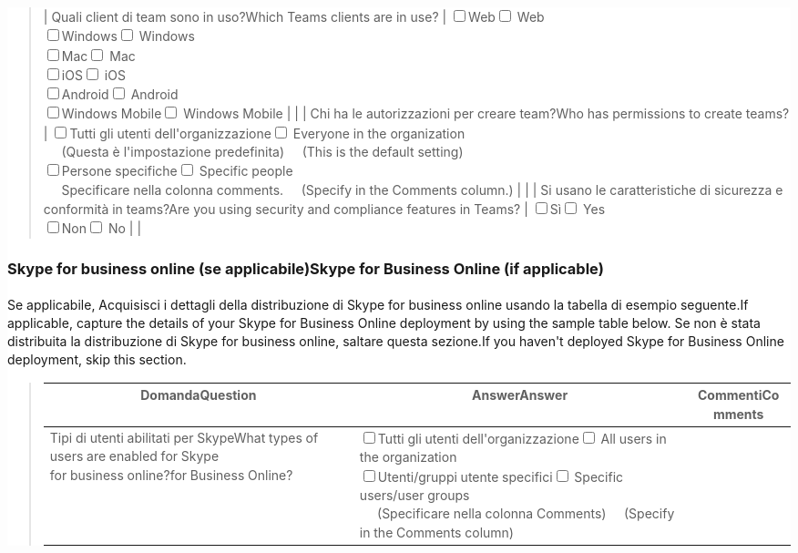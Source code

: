 > | <span data-ttu-id="55c3c-327">Quali client di team sono in uso?</span><span class="sxs-lookup"><span data-stu-id="55c3c-327">Which Teams clients are in use?</span></span> | <span data-ttu-id="55c3c-328"><input type="checkbox">Web</span><span class="sxs-lookup"><span data-stu-id="55c3c-328"><input type="checkbox"> Web</span></span> <br/> <span data-ttu-id="55c3c-329"><input type="checkbox">Windows</span><span class="sxs-lookup"><span data-stu-id="55c3c-329"><input type="checkbox"> Windows</span></span> <br/> <span data-ttu-id="55c3c-330"><input type="checkbox">Mac</span><span class="sxs-lookup"><span data-stu-id="55c3c-330"><input type="checkbox"> Mac</span></span> <br/> <span data-ttu-id="55c3c-331"><input type="checkbox">iOS</span><span class="sxs-lookup"><span data-stu-id="55c3c-331"><input type="checkbox"> iOS</span></span> <br/> <span data-ttu-id="55c3c-332"><input type="checkbox">Android</span><span class="sxs-lookup"><span data-stu-id="55c3c-332"><input type="checkbox"> Android</span></span> <br/> <span data-ttu-id="55c3c-333"><input type="checkbox">Windows Mobile</span><span class="sxs-lookup"><span data-stu-id="55c3c-333"><input type="checkbox"> Windows Mobile</span></span> | |
> | <span data-ttu-id="55c3c-334">Chi ha le autorizzazioni per creare team?</span><span class="sxs-lookup"><span data-stu-id="55c3c-334">Who has permissions to create teams?</span></span> | <span data-ttu-id="55c3c-335"><input type="checkbox">Tutti gli utenti dell'organizzazione</span><span class="sxs-lookup"><span data-stu-id="55c3c-335"><input type="checkbox"> Everyone in the organization</span></span> <br><span data-ttu-id="55c3c-336">&nbsp;&nbsp; &nbsp; (Questa è l'impostazione predefinita)</span><span class="sxs-lookup"><span data-stu-id="55c3c-336">&nbsp; &nbsp; &nbsp;(This is the default setting)</span></span> <br/> <span data-ttu-id="55c3c-337"><input type="checkbox">Persone specifiche</span><span class="sxs-lookup"><span data-stu-id="55c3c-337"><input type="checkbox"> Specific people</span></span> <br><span data-ttu-id="55c3c-338">&nbsp;&nbsp; &nbsp; Specificare nella colonna comments.</span><span class="sxs-lookup"><span data-stu-id="55c3c-338">&nbsp; &nbsp; &nbsp;(Specify in the Comments column.)</span></span> | |
> | <span data-ttu-id="55c3c-339">Si usano le caratteristiche di sicurezza e conformità in teams?</span><span class="sxs-lookup"><span data-stu-id="55c3c-339">Are you using security and compliance features in Teams?</span></span> | <span data-ttu-id="55c3c-340"><input type="checkbox">Sì</span><span class="sxs-lookup"><span data-stu-id="55c3c-340"><input type="checkbox"> Yes</span></span> <br/> <span data-ttu-id="55c3c-341"><input type="checkbox">Non</span><span class="sxs-lookup"><span data-stu-id="55c3c-341"><input type="checkbox"> No</span></span> | |

### <a name="skype-for-business-online-if-applicable"></a><span data-ttu-id="55c3c-342">Skype for business online (se applicabile)</span><span class="sxs-lookup"><span data-stu-id="55c3c-342">Skype for Business Online (if applicable)</span></span>

<span data-ttu-id="55c3c-343">Se applicabile, Acquisisci i dettagli della distribuzione di Skype for business online usando la tabella di esempio seguente.</span><span class="sxs-lookup"><span data-stu-id="55c3c-343">If applicable, capture the details of your Skype for Business Online deployment by using the sample table below.</span></span> <span data-ttu-id="55c3c-344">Se non è stata distribuita la distribuzione di Skype for business online, saltare questa sezione.</span><span class="sxs-lookup"><span data-stu-id="55c3c-344">If you haven't deployed Skype for Business Online deployment, skip this section.</span></span>

> | <span data-ttu-id="55c3c-345">Domanda</span><span class="sxs-lookup"><span data-stu-id="55c3c-345">Question</span></span> | <span data-ttu-id="55c3c-346">Answer</span><span class="sxs-lookup"><span data-stu-id="55c3c-346">Answer</span></span> | <span data-ttu-id="55c3c-347">Commenti</span><span class="sxs-lookup"><span data-stu-id="55c3c-347">Comments</span></span> |
> |---|---|---|
> | <span data-ttu-id="55c3c-348">Tipi di utenti abilitati per Skype</span><span class="sxs-lookup"><span data-stu-id="55c3c-348">What types of users are enabled for Skype</span></span> <br><span data-ttu-id="55c3c-349">for business online?</span><span class="sxs-lookup"><span data-stu-id="55c3c-349">for Business Online?</span></span> | <span data-ttu-id="55c3c-350"><input type="checkbox">Tutti gli utenti dell'organizzazione</span><span class="sxs-lookup"><span data-stu-id="55c3c-350"><input type="checkbox"> All users in the organization</span></span> <br/> <span data-ttu-id="55c3c-351"><input type="checkbox">Utenti/gruppi utente specifici</span><span class="sxs-lookup"><span data-stu-id="55c3c-351"><input type="checkbox"> Specific users/user groups</span></span> <br><span data-ttu-id="55c3c-352">&nbsp;&nbsp; &nbsp; (Specificare nella colonna Comments)</span><span class="sxs-lookup"><span data-stu-id="55c3c-352">&nbsp; &nbsp; &nbsp;(Specify in the Comments column)</span></span> | |